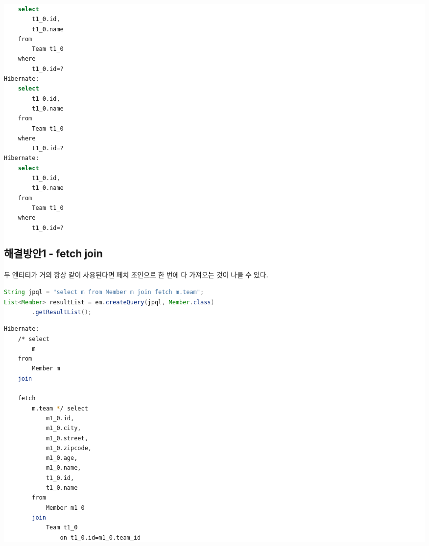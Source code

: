 ```bash
    select
        t1_0.id,
        t1_0.name 
    from
        Team t1_0 
    where
        t1_0.id=?
Hibernate: 
    select
        t1_0.id,
        t1_0.name 
    from
        Team t1_0 
    where
        t1_0.id=?
Hibernate: 
    select
        t1_0.id,
        t1_0.name 
    from
        Team t1_0 
    where
        t1_0.id=?
```

## 해결방안1 - fetch join

두 엔티티가 거의 항상 같이 사용된다면 페치 조인으로 한 번에 다 가져오는 것이 나을 수 있다.
```java
String jpql = "select m from Member m join fetch m.team";
List<Member> resultList = em.createQuery(jpql, Member.class)
        .getResultList();
```

```bash
Hibernate: 
    /* select
        m 
    from
        Member m 
    join
        
    fetch
        m.team */ select
            m1_0.id,
            m1_0.city,
            m1_0.street,
            m1_0.zipcode,
            m1_0.age,
            m1_0.name,
            t1_0.id,
            t1_0.name 
        from
            Member m1_0 
        join
            Team t1_0 
                on t1_0.id=m1_0.team_id
```
